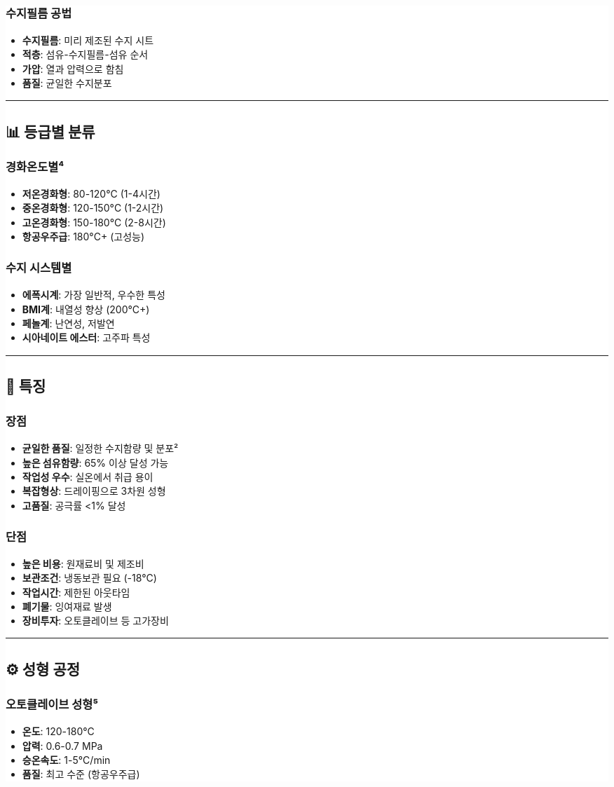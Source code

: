 ### 수지필름 공법
- **수지필름**: 미리 제조된 수지 시트
- **적층**: 섬유-수지필름-섬유 순서
- **가압**: 열과 압력으로 함침
- **품질**: 균일한 수지분포

---

## 📊 등급별 분류

### 경화온도별⁴
- **저온경화형**: 80-120°C (1-4시간)
- **중온경화형**: 120-150°C (1-2시간)  
- **고온경화형**: 150-180°C (2-8시간)
- **항공우주급**: 180°C+ (고성능)

### 수지 시스템별
- **에폭시계**: 가장 일반적, 우수한 특성
- **BMI계**: 내열성 향상 (200°C+)
- **페놀계**: 난연성, 저발연
- **시아네이트 에스터**: 고주파 특성

---

## 🎯 특징

### 장점
- **균일한 품질**: 일정한 수지함량 및 분포²
- **높은 섬유함량**: 65% 이상 달성 가능
- **작업성 우수**: 실온에서 취급 용이
- **복잡형상**: 드레이핑으로 3차원 성형
- **고품질**: 공극률 <1% 달성

### 단점  
- **높은 비용**: 원재료비 및 제조비
- **보관조건**: 냉동보관 필요 (-18°C)
- **작업시간**: 제한된 아웃타임
- **폐기물**: 잉여재료 발생
- **장비투자**: 오토클레이브 등 고가장비

---

## ⚙️ 성형 공정

### 오토클레이브 성형⁵
- **온도**: 120-180°C
- **압력**: 0.6-0.7 MPa
- **승온속도**: 1-5°C/min
- **품질**: 최고 수준 (항공우주급)
